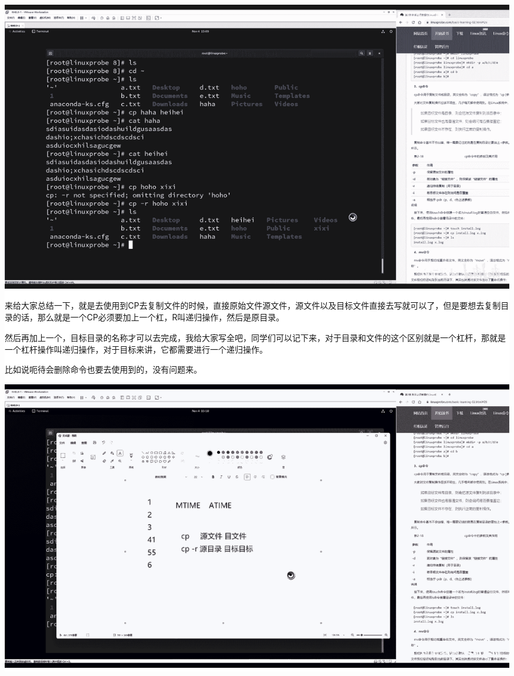 

![](img/bff1b6c819ac181e3d8c49a369de3014_49.png)

来给大家总结一下，就是去使用到CP去复制文件的时候，直接原始文件源文件，源文件以及目标文件直接去写就可以了，但是要想去复制目录的话，那么就是一个CP必须要加上一个杠，R叫递归操作，然后是原目录。

然后再加上一个，目标目录的名称才可以去完成，我给大家写全吧，同学们可以记下来，对于目录和文件的这个区别就是一个杠杆，那就是一个杠杆操作叫递归操作，对于目标来讲，它都需要进行一个递归操作。

比如说呃待会删除命令也要去使用到的，没有问题来。

![](img/bff1b6c819ac181e3d8c49a369de3014_51.png)
